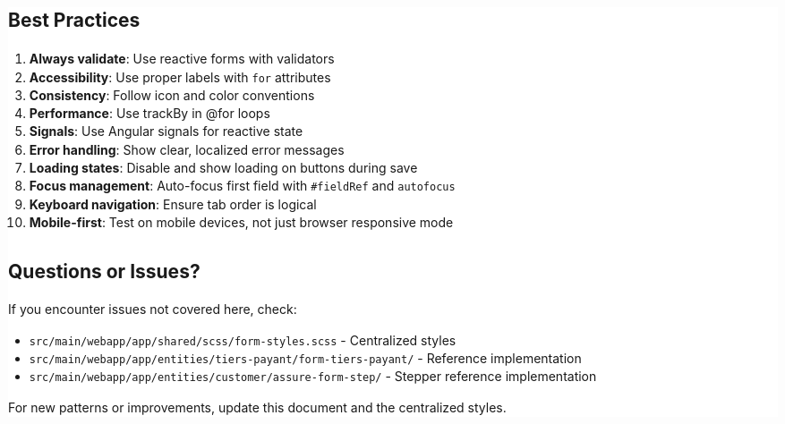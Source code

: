 ## Best Practices

1. **Always validate**: Use reactive forms with validators
2. **Accessibility**: Use proper labels with `for` attributes
3. **Consistency**: Follow icon and color conventions
4. **Performance**: Use trackBy in @for loops
5. **Signals**: Use Angular signals for reactive state
6. **Error handling**: Show clear, localized error messages
7. **Loading states**: Disable and show loading on buttons during save
8. **Focus management**: Auto-focus first field with `#fieldRef` and `autofocus`
9. **Keyboard navigation**: Ensure tab order is logical
10. **Mobile-first**: Test on mobile devices, not just browser responsive mode

## Questions or Issues?

If you encounter issues not covered here, check:
- `src/main/webapp/app/shared/scss/form-styles.scss` - Centralized styles
- `src/main/webapp/app/entities/tiers-payant/form-tiers-payant/` - Reference implementation
- `src/main/webapp/app/entities/customer/assure-form-step/` - Stepper reference implementation

For new patterns or improvements, update this document and the centralized styles.
